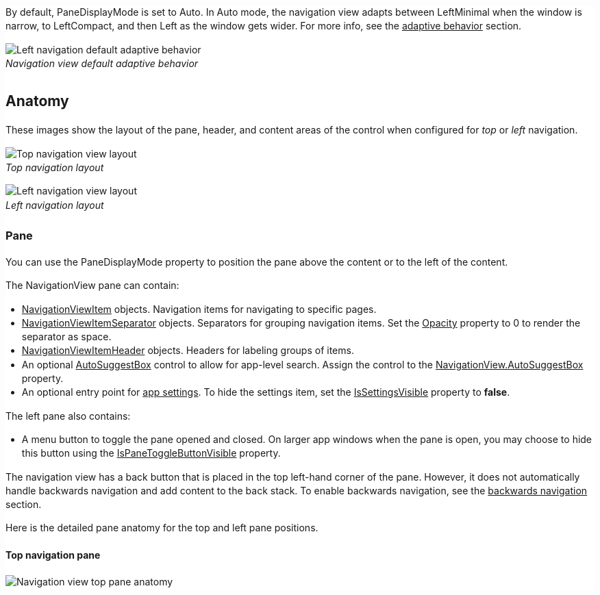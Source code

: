 By default, PaneDisplayMode is set to Auto. In Auto mode, the navigation view adapts between LeftMinimal when the window is narrow, to LeftCompact, and then Left as the window gets wider. For more info, see the [adaptive behavior](#adaptive-behavior) section.

![Left navigation default adaptive behavior](images/displaymode-auto.png)<br/>
_Navigation view default adaptive behavior_

## Anatomy

These images show the layout of the pane, header, and content areas of the control when configured for _top_ or _left_ navigation.

![Top navigation view layout](images/topnav-anatomy.png)<br/>
_Top navigation layout_

![Left navigation view layout](images/leftnav-anatomy.png)<br/>
_Left navigation layout_

### Pane

You can use the PaneDisplayMode property to position the pane above the content or to the left of the content.

The NavigationView pane can contain:

- [NavigationViewItem](/uwp/api/windows.ui.xaml.controls.navigationviewitem) objects. Navigation items for navigating to specific pages.
- [NavigationViewItemSeparator](/uwp/api/windows.ui.xaml.controls.navigationviewitemseparator) objects. Separators for grouping navigation items. Set the [Opacity](/uwp/api/windows.ui.xaml.controls.navigationviewitemseparator.opacity) property to 0 to render the separator as space.
- [NavigationViewItemHeader](/uwp/api/windows.ui.xaml.controls.navigationviewitemheader) objects. Headers for labeling groups of items.
- An optional [AutoSuggestBox](auto-suggest-box.md) control to allow for app-level search. Assign the control to the [NavigationView.AutoSuggestBox](/uwp/api/windows.ui.xaml.controls.navigationview.autosuggestbox) property.
- An optional entry point for [app settings](../app-settings/app-settings-and-data.md). To hide the settings item, set the [IsSettingsVisible](/uwp/api/windows.ui.xaml.controls.navigationview.IsSettingsVisible) property to **false**.

The left pane also contains:

- A menu button to toggle the pane opened and closed. On larger app windows when the pane is open, you may choose to hide this button using the [IsPaneToggleButtonVisible](https://docs.microsoft.com/uwp/api/windows.ui.xaml.controls.navigationview.IsPaneToggleButtonVisible) property.

The navigation view has a back button that is placed in the top left-hand corner of the pane. However, it does not automatically handle backwards navigation and add content to the back stack. To enable backwards navigation, see the [backwards navigation](#backwards-navigation) section.

Here is the detailed pane anatomy for the top and left pane positions.

#### Top navigation pane

![Navigation view top pane anatomy](images/navview-pane-anatomy-horizontal.png)
